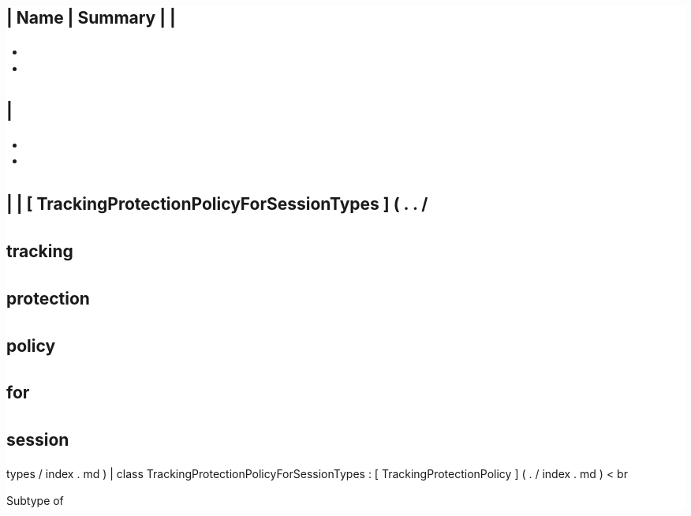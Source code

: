 |
Name
|
Summary
|
|
-
-
-
|
-
-
-
|
|
[
TrackingProtectionPolicyForSessionTypes
]
(
.
.
/
-
tracking
-
protection
-
policy
-
for
-
session
-
types
/
index
.
md
)
|
class
TrackingProtectionPolicyForSessionTypes
:
[
TrackingProtectionPolicy
]
(
.
/
index
.
md
)
<
br
>
Subtype
of